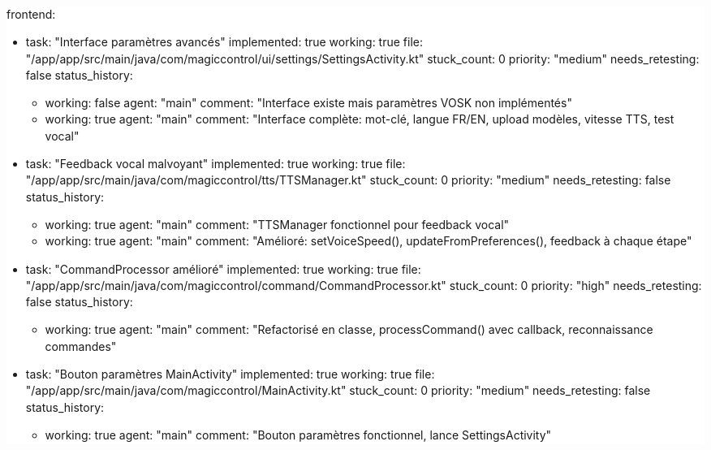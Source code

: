 frontend:
  - task: "Interface paramètres avancés"
    implemented: true
    working: true
    file: "/app/app/src/main/java/com/magiccontrol/ui/settings/SettingsActivity.kt"
    stuck_count: 0
    priority: "medium"
    needs_retesting: false
    status_history:
      - working: false
        agent: "main"
        comment: "Interface existe mais paramètres VOSK non implémentés"
      - working: true
        agent: "main"
        comment: "Interface complète: mot-clé, langue FR/EN, upload modèles, vitesse TTS, test vocal"

  - task: "Feedback vocal malvoyant"
    implemented: true
    working: true
    file: "/app/app/src/main/java/com/magiccontrol/tts/TTSManager.kt"
    stuck_count: 0
    priority: "medium"
    needs_retesting: false
    status_history:
      - working: true
        agent: "main"
        comment: "TTSManager fonctionnel pour feedback vocal"
      - working: true
        agent: "main"
        comment: "Amélioré: setVoiceSpeed(), updateFromPreferences(), feedback à chaque étape"

  - task: "CommandProcessor amélioré"
    implemented: true
    working: true
    file: "/app/app/src/main/java/com/magiccontrol/command/CommandProcessor.kt"
    stuck_count: 0
    priority: "high"
    needs_retesting: false
    status_history:
      - working: true
        agent: "main"
        comment: "Refactorisé en classe, processCommand() avec callback, reconnaissance commandes"

  - task: "Bouton paramètres MainActivity"
    implemented: true
    working: true
    file: "/app/app/src/main/java/com/magiccontrol/MainActivity.kt"
    stuck_count: 0
    priority: "medium"
    needs_retesting: false
    status_history:
      - working: true
        agent: "main"
        comment: "Bouton paramètres fonctionnel, lance SettingsActivity"

